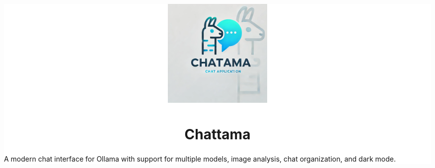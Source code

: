 <p align="center">
  <img src="public/chattama_logo.png" alt="Chattama Logo" width="200"/>
</p>

<h1 align="center">Chattama</h1>

A modern chat interface for Ollama with support for multiple models, image analysis, chat organization, and dark mode.
